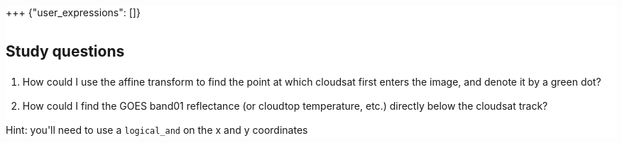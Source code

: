 +++ {"user_expressions": []}

## Study questions

1) How could I use the affine transform to find the point at which cloudsat first enters the image, and denote it by a green dot?

2) How could I find the GOES band01 reflectance (or cloudtop temperature, etc.) directly below the cloudsat track?

Hint:  you'll need to use a `logical_and` on the x and y coordinates
